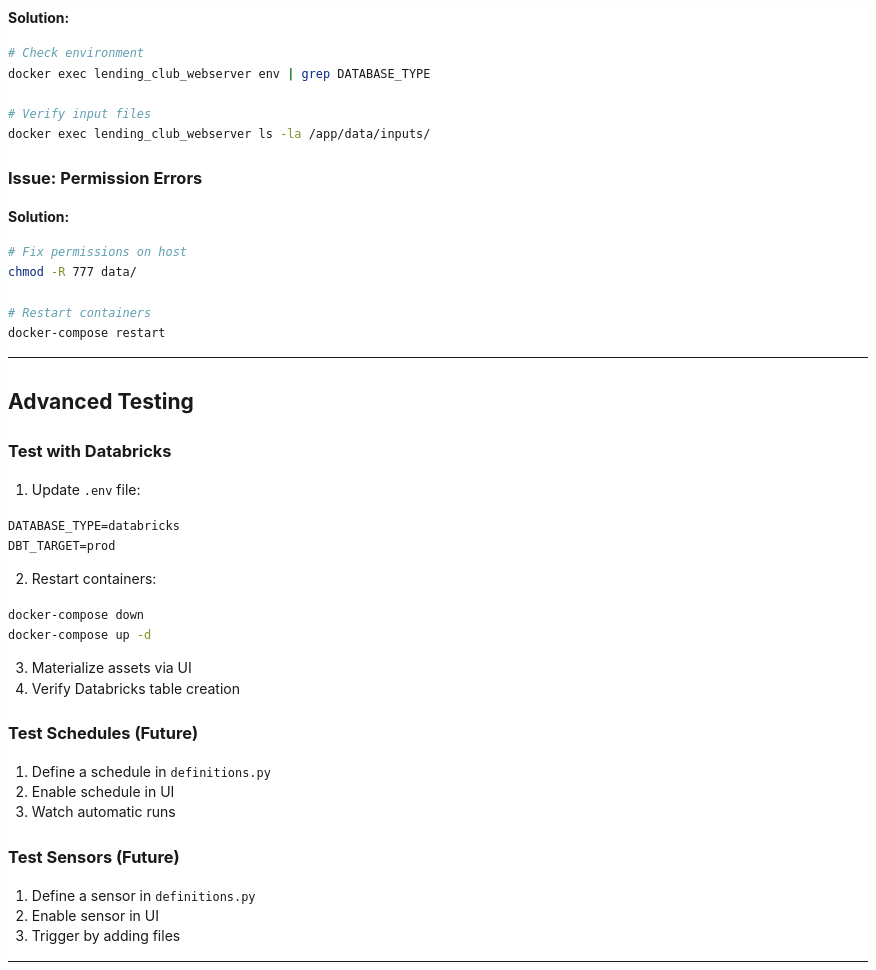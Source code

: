 **Solution:**
```bash
# Check environment
docker exec lending_club_webserver env | grep DATABASE_TYPE

# Verify input files
docker exec lending_club_webserver ls -la /app/data/inputs/
```

### Issue: Permission Errors

**Solution:**
```bash
# Fix permissions on host
chmod -R 777 data/

# Restart containers
docker-compose restart
```

---

## Advanced Testing

### Test with Databricks

1. Update `.env` file:
```properties
DATABASE_TYPE=databricks
DBT_TARGET=prod
```

2. Restart containers:
```bash
docker-compose down
docker-compose up -d
```

3. Materialize assets via UI
4. Verify Databricks table creation

### Test Schedules (Future)

1. Define a schedule in `definitions.py`
2. Enable schedule in UI
3. Watch automatic runs

### Test Sensors (Future)

1. Define a sensor in `definitions.py`
2. Enable sensor in UI
3. Trigger by adding files

---
